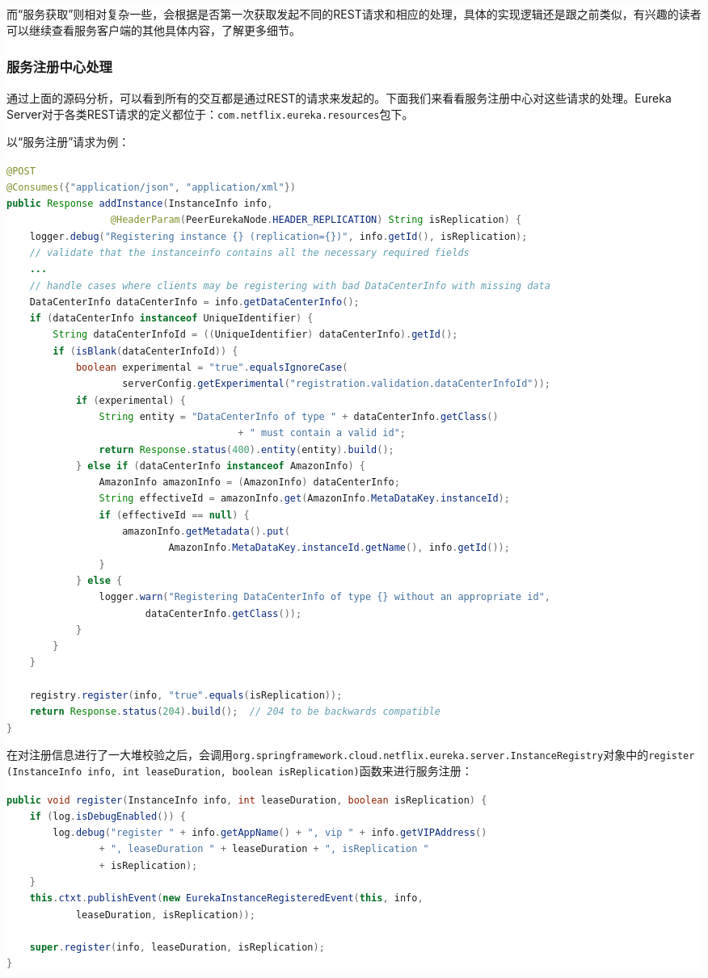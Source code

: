 而“服务获取”则相对复杂一些，会根据是否第一次获取发起不同的REST请求和相应的处理，具体的实现逻辑还是跟之前类似，有兴趣的读者可以继续查看服务客户端的其他具体内容，了解更多细节。

### 服务注册中心处理

通过上面的源码分析，可以看到所有的交互都是通过REST的请求来发起的。下面我们来看看服务注册中心对这些请求的处理。Eureka Server对于各类REST请求的定义都位于：`com.netflix.eureka.resources`包下。

以“服务注册”请求为例：

```java
@POST
@Consumes({"application/json", "application/xml"})
public Response addInstance(InstanceInfo info,
                  @HeaderParam(PeerEurekaNode.HEADER_REPLICATION) String isReplication) {
    logger.debug("Registering instance {} (replication={})", info.getId(), isReplication);
    // validate that the instanceinfo contains all the necessary required fields
    ...
    // handle cases where clients may be registering with bad DataCenterInfo with missing data
    DataCenterInfo dataCenterInfo = info.getDataCenterInfo();
    if (dataCenterInfo instanceof UniqueIdentifier) {
        String dataCenterInfoId = ((UniqueIdentifier) dataCenterInfo).getId();
        if (isBlank(dataCenterInfoId)) {
            boolean experimental = "true".equalsIgnoreCase(
					serverConfig.getExperimental("registration.validation.dataCenterInfoId"));
            if (experimental) {
                String entity = "DataCenterInfo of type " + dataCenterInfo.getClass()
										+ " must contain a valid id";
                return Response.status(400).entity(entity).build();
            } else if (dataCenterInfo instanceof AmazonInfo) {
                AmazonInfo amazonInfo = (AmazonInfo) dataCenterInfo;
                String effectiveId = amazonInfo.get(AmazonInfo.MetaDataKey.instanceId);
                if (effectiveId == null) {
                    amazonInfo.getMetadata().put(
							AmazonInfo.MetaDataKey.instanceId.getName(), info.getId());
                }
            } else {
                logger.warn("Registering DataCenterInfo of type {} without an appropriate id",
						dataCenterInfo.getClass());
            }
        }
    }

    registry.register(info, "true".equals(isReplication));
    return Response.status(204).build();  // 204 to be backwards compatible
}
```

在对注册信息进行了一大堆校验之后，会调用`org.springframework.cloud.netflix.eureka.server.InstanceRegistry`对象中的`register(InstanceInfo info, int leaseDuration, boolean isReplication)`函数来进行服务注册：

```java
public void register(InstanceInfo info, int leaseDuration, boolean isReplication) {
	if (log.isDebugEnabled()) {
		log.debug("register " + info.getAppName() + ", vip " + info.getVIPAddress()
				+ ", leaseDuration " + leaseDuration + ", isReplication "
				+ isReplication);
	}
	this.ctxt.publishEvent(new EurekaInstanceRegisteredEvent(this, info,
			leaseDuration, isReplication));

	super.register(info, leaseDuration, isReplication);
}
```
